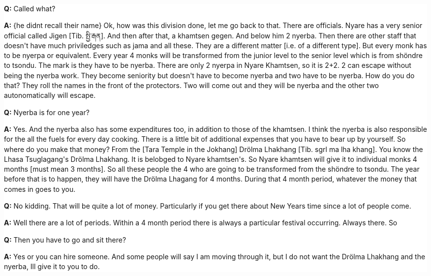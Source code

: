 **Q:**  Called what?   

**A:**  {he didnt recall their name} Ok, how was this division done, let me go back to that. There are officials. Nyare has a very senior official called Jigen [Tib. སྤྱི་རྒན]. And then after that, a <span class="tooltip" data-text="[tib. ཁང་ཚན] A monastic residential unit in which monks from specific geographic areas lived. These were corporate entities with property and internal officials. Some large khamtsen had smaller subordinate units called mi tshan. Khamtsen were part of tratsang (colleges). For example, Hamdong Khamtsen was part of Gomang College in Drepung Monastery.">khamtsen</span> gegen. And below him 2 <span class="tooltip" data-text="[tib. གཉེར་པ] A steward or manager. In some monasteries, the nyerba was in charge of storerooms under the authority of a higher manager called a chandzö.">nyerba</span>. Then there are other staff that doesn't have much priviledges such as <span class="tooltip" data-text="[tib. ཇ་མ] The monk(s) in charge of a monastery&#x27;s kitchen.">jama</span> and all these. They are a different matter [i.e. of a different type]. But every monk has to be <span class="tooltip" data-text="[tib. གཉེར་པ] A steward or manager. In some monasteries, the nyerpa was in charge of storerooms under the authority of a higher manager called a chandzö.">nyerpa</span> or equivalent. Every year 4 monks will be transformed from the junior level to the senior level which is from <span class="tooltip" data-text="[tib. གཞོན་ཁྲལ] The work obligations all young monks have to do for the monastery (it literally means &quot;youth tax&quot;).">shöndre</span> to tsondu. The mark is they have to be nyerba. There are only 2 nyerpa in Nyare Khamtsen, so it is 2+2. 2 can escape without being the nyerba work. They become seniority but doesn't have to become nyerba and two have to be nyerba. How do you do that? They roll the names in the front of the protectors. Two will come out and they will be nyerba and the other two autonomatically will escape.   

**Q:**  Nyerba is for one year?   

**A:**  Yes. And the <span class="tooltip" data-text="[tib. གཉེར་པ] A steward or manager. In some monasteries, the nyerba was in charge of storerooms under the authority of a higher manager called a chandzö.">nyerba</span> also has some expenditures too, in addition to those of the <span class="tooltip" data-text="[tib. ཁང་ཚན] A monastic residential unit in which monks from specific geographic areas lived. These were corporate entities with property and internal officials. Some large khamtsen had smaller subordinate units called mi tshan. Khamtsen were part of tratsang (colleges). For example, Hamdong Khamtsen was part of Gomang College in Drepung Monastery.">khamtsen</span>. I think the nyerba is also responsible for the all the fuels for every day cooking. There is a little bit of additional expenses that you have to bear up by yourself. So where do you make that money? From the [Tara Temple in the Jokhang] Drölma Lhakhang [Tib. sgrl ma lha khang]. You know the Lhasa <span class="tooltip" data-text="[tib. གཙུག་ལག་ཁང] The famous temple in the center of Lhasa that also housed important government offices, like the Kashag. The Jokhang is part of this temple.">Tsuglagang</span>'s Drölma Lhakhang. It is belobged to Nyare khamtsen's. So Nyare khamtsen will give it to individual monks 4 months [must mean 3 months]. So all these people the 4 who are going to be transformed from the <span class="tooltip" data-text="[tib. གཞོན་ཁྲལ] The work obligations all young monks have to do for the monastery (it literally means &quot;youth tax&quot;).">shöndre</span> to tsondu. The year before that is to happen, they will have the Drölma Lhagang for 4 months. During that 4 month period, whatever the money that comes in goes to you.   

**Q:**  No kidding. That will be quite a lot of money. Particularly if you get there about New Years time since a lot of people come.   

**A:**  Well there are a lot of periods. Within a 4 month period there is always a particular festival occurring. Always there. So   

**Q:**  Then you have to go and sit there?   

**A:**  Yes or you can hire someone. And some people will say I am moving through it, but I do not want the Drölma Lhakhang and the <span class="tooltip" data-text="[tib. གཉེར་པ] A steward or manager. In some monasteries, the nyerba was in charge of storerooms under the authority of a higher manager called a chandzö.">nyerba</span>, Ill give it to you to do.   
